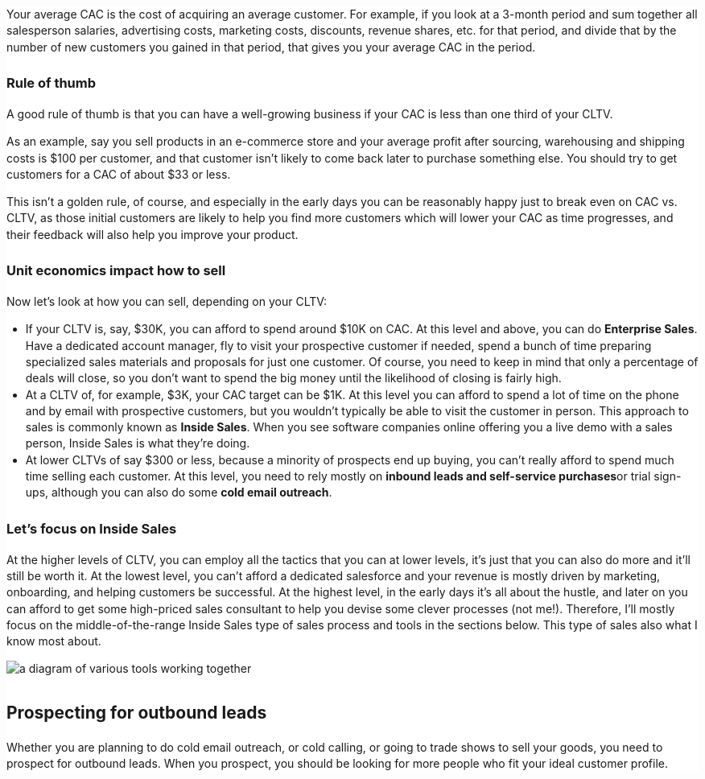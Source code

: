 Your average CAC is the cost of acquiring an average customer. For example, if you look at a 3-month period and sum together all salesperson salaries, advertising costs, marketing costs, discounts, revenue shares, etc. for that period, and divide that by the number of new customers you gained in that period, that gives you your average CAC in the period.

### Rule of thumb

A good rule of thumb is that you can have a well-growing business if your CAC is less than one third of your CLTV.

As an example, say you sell products in an e-commerce store and your average profit after sourcing, warehousing and shipping costs is $100 per customer, and that customer isn’t likely to come back later to purchase something else. You should try to get customers for a CAC of about $33 or less.

This isn’t a golden rule, of course, and especially in the early days you can be reasonably happy just to break even on CAC vs. CLTV, as those initial customers are likely to help you find more customers which will lower your CAC as time progresses, and their feedback will also help you improve your product.

### Unit economics impact how to sell

Now let’s look at how you can sell, depending on your CLTV:

  * If your CLTV is, say, $30K, you can afford to spend around $10K on CAC. At this level and above, you can do **Enterprise Sales**. Have a dedicated account manager, fly to visit your prospective customer if needed, spend a bunch of time preparing specialized sales materials and proposals for just one customer. Of course, you need to keep in mind that only a percentage of deals will close, so you don’t want to spend the big money until the likelihood of closing is fairly high.
  * At a CLTV of, for example, $3K, your CAC target can be $1K. At this level you can afford to spend a lot of time on the phone and by email with prospective customers, but you wouldn’t typically be able to visit the customer in person. This approach to sales is commonly known as **Inside Sales**. When you see software companies online offering you a live demo with a sales person, Inside Sales is what they’re doing.
  * At lower CLTVs of say $300 or less, because a minority of prospects end up buying, you can’t really afford to spend much time selling each customer. At this level, you need to rely mostly on **inbound leads and self-service purchases**or trial sign-ups, although you can also do some **cold email outreach**.

### Let’s focus on Inside Sales

At the higher levels of CLTV, you can employ all the tactics that you can at lower levels, it’s just that you can also do more and it’ll still be worth it. At the lowest level, you can’t afford a dedicated salesforce and your revenue is mostly driven by marketing, onboarding, and helping customers be successful. At the highest level, in the early days it’s all about the hustle, and later on you can afford to get some high-priced sales consultant to help you devise some clever processes (not me!). Therefore, I’ll mostly focus on the middle-of-the-range Inside Sales type of sales process and tools in the sections below. This type of sales also what I know most about.

![a diagram of various tools working together](http://localhost:4000/images/prospecting.jpg) 

## Prospecting for outbound leads

Whether you are planning to do cold email outreach, or cold calling, or going to trade shows to sell your goods, you need to prospect for outbound leads. When you prospect, you should be looking for more people who fit your ideal customer profile.

